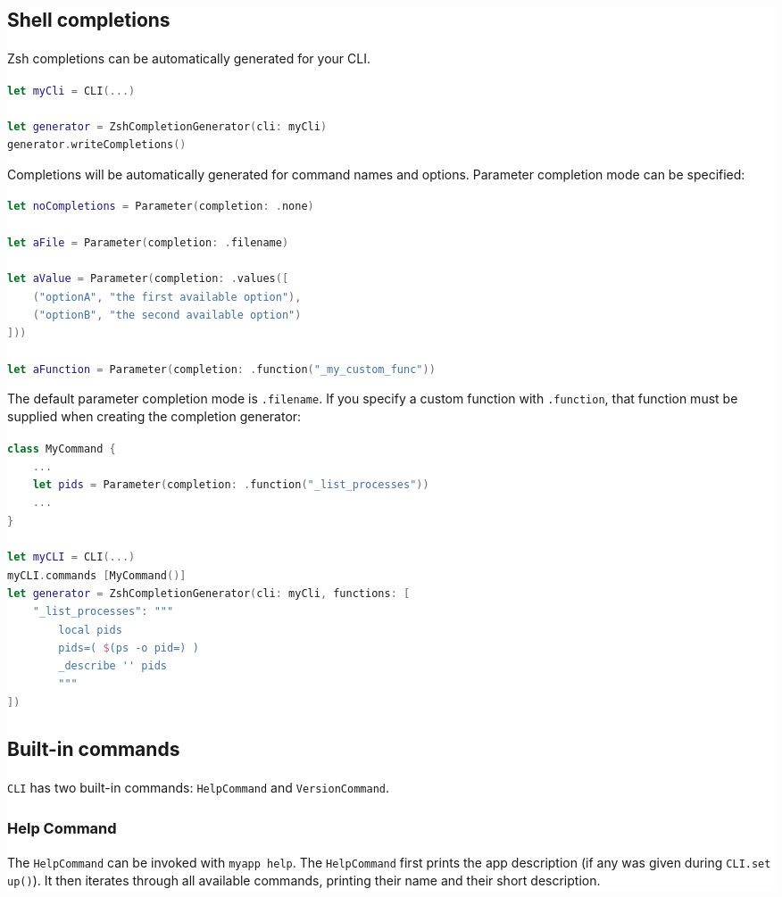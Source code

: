 ## Shell completions

Zsh completions can be automatically generated for your CLI.

```swift
let myCli = CLI(...)

let generator = ZshCompletionGenerator(cli: myCli)
generator.writeCompletions()
```

Completions will be automatically generated for command names and options. Parameter completion mode can be specified:

```swift
let noCompletions = Parameter(completion: .none)

let aFile = Parameter(completion: .filename)

let aValue = Parameter(completion: .values([
    ("optionA", "the first available option"),
    ("optionB", "the second available option")
]))

let aFunction = Parameter(completion: .function("_my_custom_func"))
```

The default parameter completion mode is `.filename`. If you specify a custom function with `.function`, that function must be supplied when creating the completion generator:

```swift
class MyCommand {
    ...
    let pids = Parameter(completion: .function("_list_processes"))
    ...
}

let myCLI = CLI(...)
myCLI.commands [MyCommand()]
let generator = ZshCompletionGenerator(cli: myCli, functions: [
    "_list_processes": """
        local pids
        pids=( $(ps -o pid=) )
        _describe '' pids
        """
])
```

## Built-in commands
`CLI` has two built-in commands: `HelpCommand` and `VersionCommand`.

### Help Command
The `HelpCommand` can be invoked with `myapp help`. The `HelpCommand` first prints the app description (if any was given during `CLI.setup()`). It then iterates through all available commands, printing their name and their short description.

